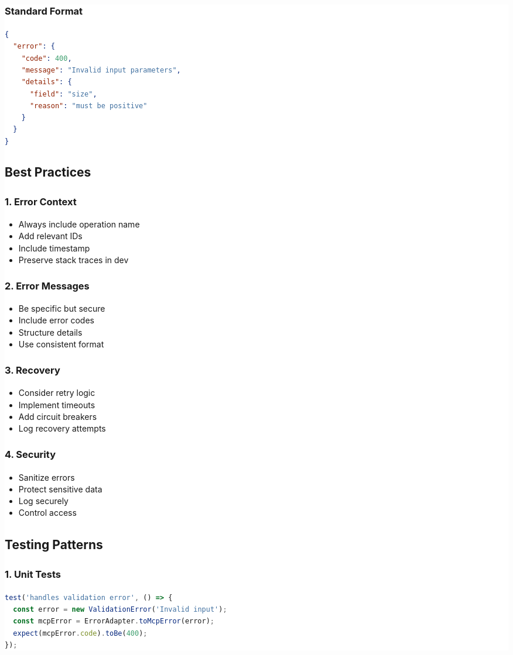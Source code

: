 ### Standard Format
```json
{
  "error": {
    "code": 400,
    "message": "Invalid input parameters",
    "details": {
      "field": "size",
      "reason": "must be positive"
    }
  }
}
```

## Best Practices

### 1. Error Context
- Always include operation name
- Add relevant IDs
- Include timestamp
- Preserve stack traces in dev

### 2. Error Messages
- Be specific but secure
- Include error codes
- Structure details
- Use consistent format

### 3. Recovery
- Consider retry logic
- Implement timeouts
- Add circuit breakers
- Log recovery attempts

### 4. Security
- Sanitize errors
- Protect sensitive data
- Log securely
- Control access

## Testing Patterns

### 1. Unit Tests
```typescript
test('handles validation error', () => {
  const error = new ValidationError('Invalid input');
  const mcpError = ErrorAdapter.toMcpError(error);
  expect(mcpError.code).toBe(400);
});
```

